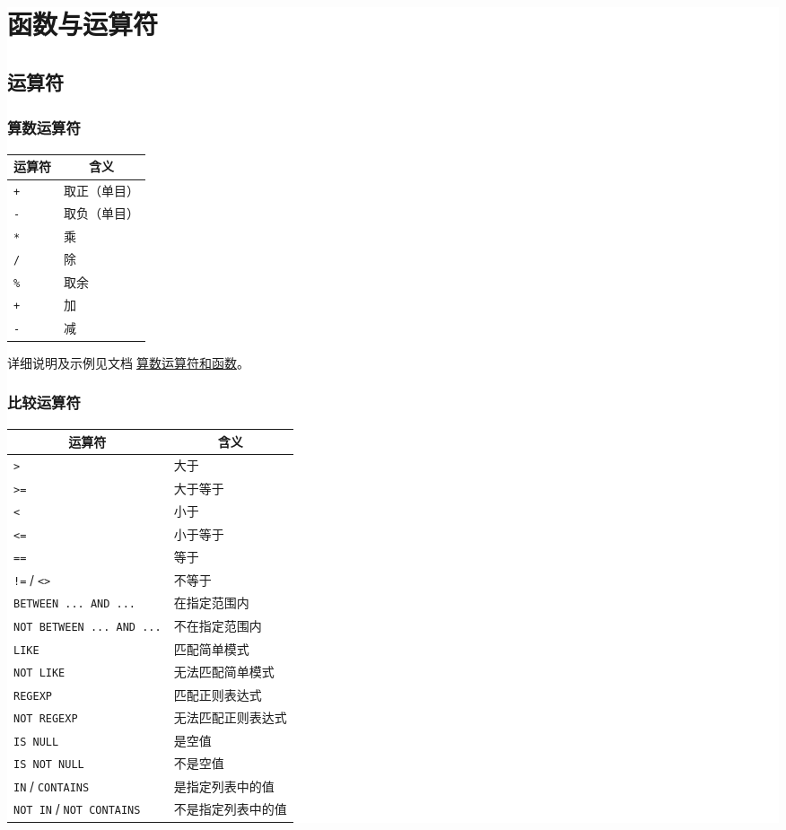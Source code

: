 

# 函数与运算符

## 运算符
### 算数运算符
|运算符                       |含义|
|----------------------------|-----------|
|`+`                         |取正（单目）|
|`-`                         |取负（单目）|
|`*`                         |乘|
|`/`                         |除|
|`%`                         |取余|
|`+`                         |加|
|`-`                         |减|

详细说明及示例见文档 [算数运算符和函数](../SQL-Manual/Function-and-Expression.md#算数运算符)。

### 比较运算符
|运算符                       |含义|
|----------------------------|-----------|
|`>`                         |大于|
|`>=`                        |大于等于|
|`<`                         |小于|
|`<=`                        |小于等于|
|`==`                        |等于|
|`!=` / `<>`                 |不等于|
|`BETWEEN ... AND ...`       |在指定范围内|
|`NOT BETWEEN ... AND ...`   |不在指定范围内|
|`LIKE`                      |匹配简单模式|
|`NOT LIKE`                  |无法匹配简单模式|
|`REGEXP`                    |匹配正则表达式|
|`NOT REGEXP`                |无法匹配正则表达式|
|`IS NULL`                   |是空值|
|`IS NOT NULL`               |不是空值|
|`IN` / `CONTAINS`           |是指定列表中的值|
|`NOT IN` / `NOT CONTAINS`   |不是指定列表中的值|
